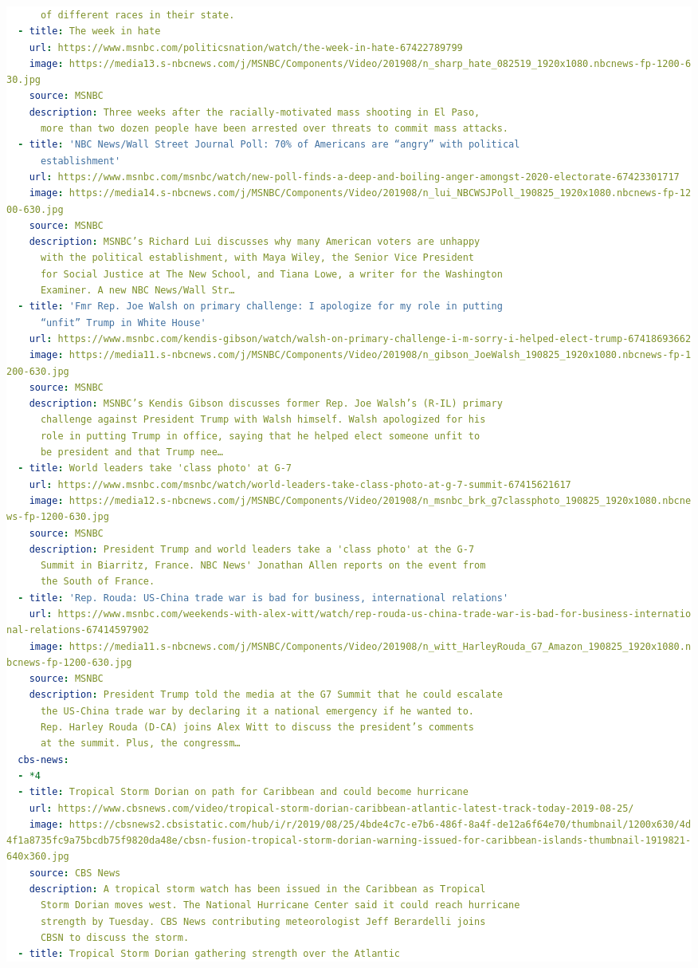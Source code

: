 ```yaml
      of different races in their state.
  - title: The week in hate
    url: https://www.msnbc.com/politicsnation/watch/the-week-in-hate-67422789799
    image: https://media13.s-nbcnews.com/j/MSNBC/Components/Video/201908/n_sharp_hate_082519_1920x1080.nbcnews-fp-1200-630.jpg
    source: MSNBC
    description: Three weeks after the racially-motivated mass shooting in El Paso,
      more than two dozen people have been arrested over threats to commit mass attacks.
  - title: 'NBC News/Wall Street Journal Poll: 70% of Americans are “angry” with political
      establishment'
    url: https://www.msnbc.com/msnbc/watch/new-poll-finds-a-deep-and-boiling-anger-amongst-2020-electorate-67423301717
    image: https://media14.s-nbcnews.com/j/MSNBC/Components/Video/201908/n_lui_NBCWSJPoll_190825_1920x1080.nbcnews-fp-1200-630.jpg
    source: MSNBC
    description: MSNBC’s Richard Lui discusses why many American voters are unhappy
      with the political establishment, with Maya Wiley, the Senior Vice President
      for Social Justice at The New School, and Tiana Lowe, a writer for the Washington
      Examiner. A new NBC News/Wall Str…
  - title: 'Fmr Rep. Joe Walsh on primary challenge: I apologize for my role in putting
      “unfit” Trump in White House'
    url: https://www.msnbc.com/kendis-gibson/watch/walsh-on-primary-challenge-i-m-sorry-i-helped-elect-trump-67418693662
    image: https://media11.s-nbcnews.com/j/MSNBC/Components/Video/201908/n_gibson_JoeWalsh_190825_1920x1080.nbcnews-fp-1200-630.jpg
    source: MSNBC
    description: MSNBC’s Kendis Gibson discusses former Rep. Joe Walsh’s (R-IL) primary
      challenge against President Trump with Walsh himself. Walsh apologized for his
      role in putting Trump in office, saying that he helped elect someone unfit to
      be president and that Trump nee…
  - title: World leaders take 'class photo' at G-7
    url: https://www.msnbc.com/msnbc/watch/world-leaders-take-class-photo-at-g-7-summit-67415621617
    image: https://media12.s-nbcnews.com/j/MSNBC/Components/Video/201908/n_msnbc_brk_g7classphoto_190825_1920x1080.nbcnews-fp-1200-630.jpg
    source: MSNBC
    description: President Trump and world leaders take a 'class photo' at the G-7
      Summit in Biarritz, France. NBC News' Jonathan Allen reports on the event from
      the South of France.
  - title: 'Rep. Rouda: US-China trade war is bad for business, international relations'
    url: https://www.msnbc.com/weekends-with-alex-witt/watch/rep-rouda-us-china-trade-war-is-bad-for-business-international-relations-67414597902
    image: https://media11.s-nbcnews.com/j/MSNBC/Components/Video/201908/n_witt_HarleyRouda_G7_Amazon_190825_1920x1080.nbcnews-fp-1200-630.jpg
    source: MSNBC
    description: President Trump told the media at the G7 Summit that he could escalate
      the US-China trade war by declaring it a national emergency if he wanted to.
      Rep. Harley Rouda (D-CA) joins Alex Witt to discuss the president’s comments
      at the summit. Plus, the congressm…
  cbs-news:
  - *4
  - title: Tropical Storm Dorian on path for Caribbean and could become hurricane
    url: https://www.cbsnews.com/video/tropical-storm-dorian-caribbean-atlantic-latest-track-today-2019-08-25/
    image: https://cbsnews2.cbsistatic.com/hub/i/r/2019/08/25/4bde4c7c-e7b6-486f-8a4f-de12a6f64e70/thumbnail/1200x630/4d4f1a8735fc9a75bcdb75f9820da48e/cbsn-fusion-tropical-storm-dorian-warning-issued-for-caribbean-islands-thumbnail-1919821-640x360.jpg
    source: CBS News
    description: A tropical storm watch has been issued in the Caribbean as Tropical
      Storm Dorian moves west. The National Hurricane Center said it could reach hurricane
      strength by Tuesday. CBS News contributing meteorologist Jeff Berardelli joins
      CBSN to discuss the storm.
  - title: Tropical Storm Dorian gathering strength over the Atlantic
```
